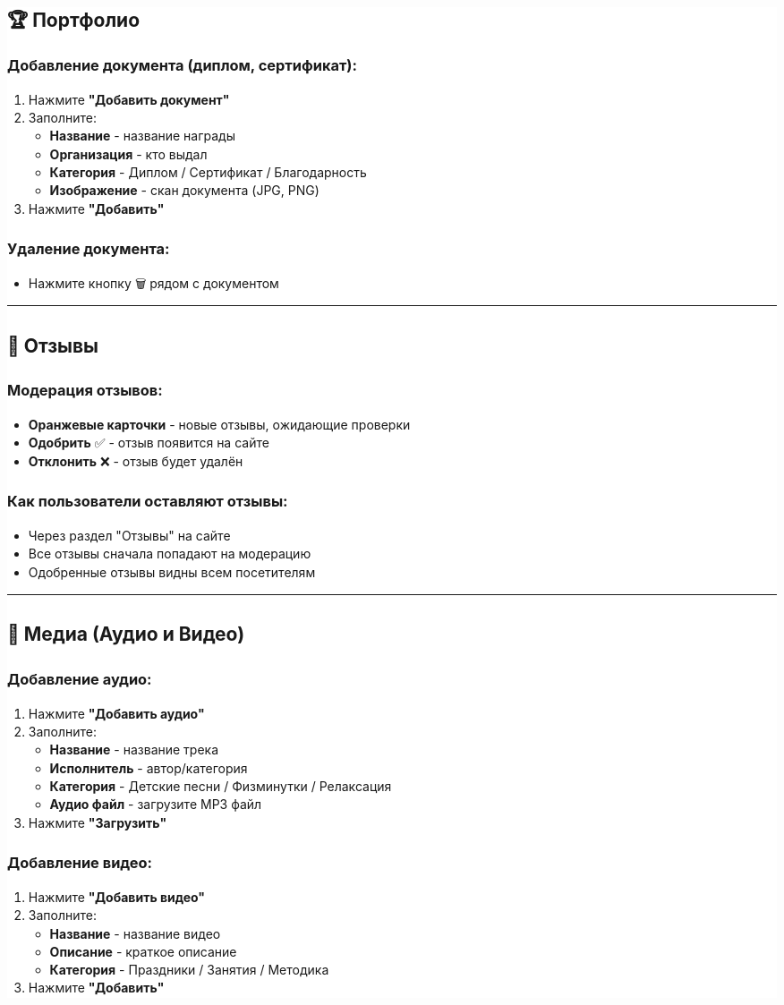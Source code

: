 
## 🏆 Портфолио

### Добавление документа (диплом, сертификат):
1. Нажмите **"Добавить документ"**
2. Заполните:
   - **Название** - название награды
   - **Организация** - кто выдал
   - **Категория** - Диплом / Сертификат / Благодарность
   - **Изображение** - скан документа (JPG, PNG)
3. Нажмите **"Добавить"**

### Удаление документа:
- Нажмите кнопку 🗑️ рядом с документом

---

## 💬 Отзывы

### Модерация отзывов:
- **Оранжевые карточки** - новые отзывы, ожидающие проверки
- **Одобрить** ✅ - отзыв появится на сайте
- **Отклонить** ❌ - отзыв будет удалён

### Как пользователи оставляют отзывы:
- Через раздел "Отзывы" на сайте
- Все отзывы сначала попадают на модерацию
- Одобренные отзывы видны всем посетителям

---

## 🎵 Медиа (Аудио и Видео)

### Добавление аудио:
1. Нажмите **"Добавить аудио"**
2. Заполните:
   - **Название** - название трека
   - **Исполнитель** - автор/категория
   - **Категория** - Детские песни / Физминутки / Релаксация
   - **Аудио файл** - загрузите MP3 файл
3. Нажмите **"Загрузить"**

### Добавление видео:
1. Нажмите **"Добавить видео"**
2. Заполните:
   - **Название** - название видео
   - **Описание** - краткое описание
   - **Категория** - Праздники / Занятия / Методика
3. Нажмите **"Добавить"**

